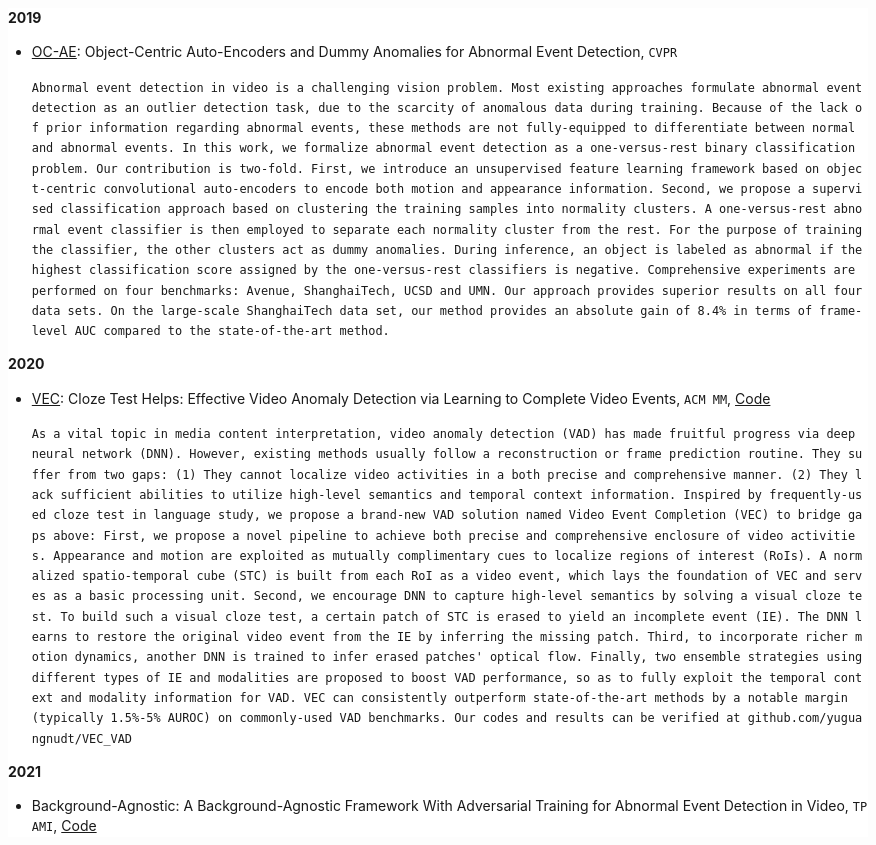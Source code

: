 **2019**

- [OC-AE](https://openaccess.thecvf.com/content_CVPR_2019/html/Ionescu_Object-Centric_Auto-Encoders_and_Dummy_Anomalies_for_Abnormal_Event_Detection_in_CVPR_2019_paper.html): Object-Centric Auto-Encoders and Dummy Anomalies for Abnormal Event Detection, `CVPR`
  
  ```markdown
  Abnormal event detection in video is a challenging vision problem. Most existing approaches formulate abnormal event detection as an outlier detection task, due to the scarcity of anomalous data during training. Because of the lack of prior information regarding abnormal events, these methods are not fully-equipped to differentiate between normal and abnormal events. In this work, we formalize abnormal event detection as a one-versus-rest binary classification problem. Our contribution is two-fold. First, we introduce an unsupervised feature learning framework based on object-centric convolutional auto-encoders to encode both motion and appearance information. Second, we propose a supervised classification approach based on clustering the training samples into normality clusters. A one-versus-rest abnormal event classifier is then employed to separate each normality cluster from the rest. For the purpose of training the classifier, the other clusters act as dummy anomalies. During inference, an object is labeled as abnormal if the highest classification score assigned by the one-versus-rest classifiers is negative. Comprehensive experiments are performed on four benchmarks: Avenue, ShanghaiTech, UCSD and UMN. Our approach provides superior results on all four data sets. On the large-scale ShanghaiTech data set, our method provides an absolute gain of 8.4% in terms of frame-level AUC compared to the state-of-the-art method.
  ```

**2020**

- [VEC](): Cloze Test Helps: Effective Video Anomaly Detection via Learning to Complete Video Events, `ACM MM`, [Code](github.com/yuguangnudt/VEC_VAD)
  
  ```markdown
  As a vital topic in media content interpretation, video anomaly detection (VAD) has made fruitful progress via deep neural network (DNN). However, existing methods usually follow a reconstruction or frame prediction routine. They suffer from two gaps: (1) They cannot localize video activities in a both precise and comprehensive manner. (2) They lack sufficient abilities to utilize high-level semantics and temporal context information. Inspired by frequently-used cloze test in language study, we propose a brand-new VAD solution named Video Event Completion (VEC) to bridge gaps above: First, we propose a novel pipeline to achieve both precise and comprehensive enclosure of video activities. Appearance and motion are exploited as mutually complimentary cues to localize regions of interest (RoIs). A normalized spatio-temporal cube (STC) is built from each RoI as a video event, which lays the foundation of VEC and serves as a basic processing unit. Second, we encourage DNN to capture high-level semantics by solving a visual cloze test. To build such a visual cloze test, a certain patch of STC is erased to yield an incomplete event (IE). The DNN learns to restore the original video event from the IE by inferring the missing patch. Third, to incorporate richer motion dynamics, another DNN is trained to infer erased patches' optical flow. Finally, two ensemble strategies using different types of IE and modalities are proposed to boost VAD performance, so as to fully exploit the temporal context and modality information for VAD. VEC can consistently outperform state-of-the-art methods by a notable margin (typically 1.5%-5% AUROC) on commonly-used VAD benchmarks. Our codes and results can be verified at github.com/yuguangnudt/VEC_VAD
  ```

**2021**

- Background-Agnostic: A Background-Agnostic Framework With Adversarial Training for Abnormal Event Detection in Video, `TPAMI`, [Code](https://github.com/lilygeorgescu/AED)
  